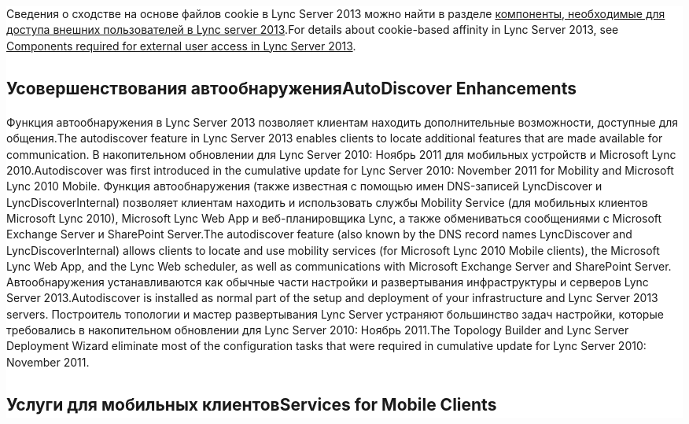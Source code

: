 

</div>

<span data-ttu-id="68a88-151">Сведения о сходстве на основе файлов cookie в Lync Server 2013 можно найти в разделе [компоненты, необходимые для доступа внешних пользователей в Lync server 2013](lync-server-2013-components-required-for-external-user-access.md).</span><span class="sxs-lookup"><span data-stu-id="68a88-151">For details about cookie-based affinity in Lync Server 2013, see [Components required for external user access in Lync Server 2013](lync-server-2013-components-required-for-external-user-access.md).</span></span>

</div>

<div>

## <a name="autodiscover-enhancements"></a><span data-ttu-id="68a88-152">Усовершенствования автообнаружения</span><span class="sxs-lookup"><span data-stu-id="68a88-152">AutoDiscover Enhancements</span></span>

<span data-ttu-id="68a88-153">Функция автообнаружения в Lync Server 2013 позволяет клиентам находить дополнительные возможности, доступные для общения.</span><span class="sxs-lookup"><span data-stu-id="68a88-153">The autodiscover feature in Lync Server 2013 enables clients to locate additional features that are made available for communication.</span></span> <span data-ttu-id="68a88-154">В накопительном обновлении для Lync Server 2010: Ноябрь 2011 для мобильных устройств и Microsoft Lync 2010.</span><span class="sxs-lookup"><span data-stu-id="68a88-154">Autodiscover was first introduced in the cumulative update for Lync Server 2010: November 2011 for Mobility and Microsoft Lync 2010 Mobile.</span></span> <span data-ttu-id="68a88-155">Функция автообнаружения (также известная с помощью имен DNS-записей LyncDiscover и LyncDiscoverInternal) позволяет клиентам находить и использовать службы Mobility Service (для мобильных клиентов Microsoft Lync 2010), Microsoft Lync Web App и веб-планировщика Lync, а также обмениваться сообщениями с Microsoft Exchange Server и SharePoint Server.</span><span class="sxs-lookup"><span data-stu-id="68a88-155">The autodiscover feature (also known by the DNS record names LyncDiscover and LyncDiscoverInternal) allows clients to locate and use mobility services (for Microsoft Lync 2010 Mobile clients), the Microsoft Lync Web App, and the Lync Web scheduler, as well as communications with Microsoft Exchange Server and SharePoint Server.</span></span> <span data-ttu-id="68a88-156">Автообнаружения устанавливаются как обычные части настройки и развертывания инфраструктуры и серверов Lync Server 2013.</span><span class="sxs-lookup"><span data-stu-id="68a88-156">Autodiscover is installed as normal part of the setup and deployment of your infrastructure and Lync Server 2013 servers.</span></span> <span data-ttu-id="68a88-157">Построитель топологии и мастер развертывания Lync Server устраняют большинство задач настройки, которые требовались в накопительном обновлении для Lync Server 2010: Ноябрь 2011.</span><span class="sxs-lookup"><span data-stu-id="68a88-157">The Topology Builder and Lync Server Deployment Wizard eliminate most of the configuration tasks that were required in cumulative update for Lync Server 2010: November 2011.</span></span>

</div>

<div>

## <a name="services-for-mobile-clients"></a><span data-ttu-id="68a88-158">Услуги для мобильных клиентов</span><span class="sxs-lookup"><span data-stu-id="68a88-158">Services for Mobile Clients</span></span>
